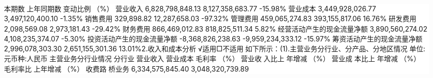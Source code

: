 本期数
上年同期数
变动比例
（%）
营业收入
6,828,798,848.13
8,127,358,683.77
-15.98%
营业成本
3,449,928,026.77
3,497,120,400.10
-1.35%
销售费用
329,898.82
12,287,658.03
-97.32%
管理费用
459,065,274.83
393,155,817.06
16.76%
研发费用
2,098,569.08
2,973,181.43
-29.42%
财务费用
866,469,012.83
818,825,511.34
5.82%
经营活动产生的现金流量净额
3,890,560,274.02
4,108,235,374.07
-5.30%
投资活动产生的现金流量净额
-8,368,826,238.63
-9,959,234,333.12
-15.97%
筹资活动产生的现金流量净额
2,996,078,303.30
2,651,155,301.36
13.01%2.收入和成本分析
√适用□不适用
如下所示：(1).主营业务分行业、分产品、分地区情况
单位:元币种:人民币
主营业务分行业情况
分行业
营业收入
营业成本
毛利率
（%）
营业收
入比上
年增减
（%）
营业成
本比上
年增减
（%）
毛利率比
上年增减
（%）
收费路
桥业务
6,334,575,845.40
3,048,320,739.89